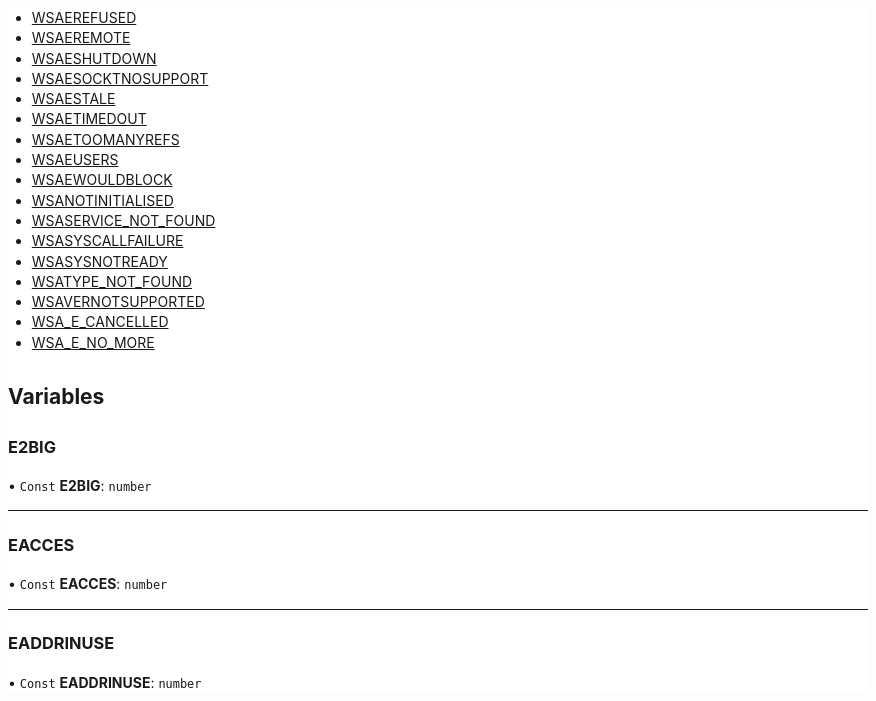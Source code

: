 - [WSAEREFUSED](https://github.com/oven-sh/bun-types/blob/master/api-docs/modules/os_.constants.errno.md#wsaerefused)
- [WSAEREMOTE](https://github.com/oven-sh/bun-types/blob/master/api-docs/modules/os_.constants.errno.md#wsaeremote)
- [WSAESHUTDOWN](https://github.com/oven-sh/bun-types/blob/master/api-docs/modules/os_.constants.errno.md#wsaeshutdown)
- [WSAESOCKTNOSUPPORT](https://github.com/oven-sh/bun-types/blob/master/api-docs/modules/os_.constants.errno.md#wsaesocktnosupport)
- [WSAESTALE](https://github.com/oven-sh/bun-types/blob/master/api-docs/modules/os_.constants.errno.md#wsaestale)
- [WSAETIMEDOUT](https://github.com/oven-sh/bun-types/blob/master/api-docs/modules/os_.constants.errno.md#wsaetimedout)
- [WSAETOOMANYREFS](https://github.com/oven-sh/bun-types/blob/master/api-docs/modules/os_.constants.errno.md#wsaetoomanyrefs)
- [WSAEUSERS](https://github.com/oven-sh/bun-types/blob/master/api-docs/modules/os_.constants.errno.md#wsaeusers)
- [WSAEWOULDBLOCK](https://github.com/oven-sh/bun-types/blob/master/api-docs/modules/os_.constants.errno.md#wsaewouldblock)
- [WSANOTINITIALISED](https://github.com/oven-sh/bun-types/blob/master/api-docs/modules/os_.constants.errno.md#wsanotinitialised)
- [WSASERVICE\_NOT\_FOUND](https://github.com/oven-sh/bun-types/blob/master/api-docs/modules/os_.constants.errno.md#wsaservice_not_found)
- [WSASYSCALLFAILURE](https://github.com/oven-sh/bun-types/blob/master/api-docs/modules/os_.constants.errno.md#wsasyscallfailure)
- [WSASYSNOTREADY](https://github.com/oven-sh/bun-types/blob/master/api-docs/modules/os_.constants.errno.md#wsasysnotready)
- [WSATYPE\_NOT\_FOUND](https://github.com/oven-sh/bun-types/blob/master/api-docs/modules/os_.constants.errno.md#wsatype_not_found)
- [WSAVERNOTSUPPORTED](https://github.com/oven-sh/bun-types/blob/master/api-docs/modules/os_.constants.errno.md#wsavernotsupported)
- [WSA\_E\_CANCELLED](https://github.com/oven-sh/bun-types/blob/master/api-docs/modules/os_.constants.errno.md#wsa_e_cancelled)
- [WSA\_E\_NO\_MORE](https://github.com/oven-sh/bun-types/blob/master/api-docs/modules/os_.constants.errno.md#wsa_e_no_more)

## Variables

### E2BIG

• `Const` **E2BIG**: `number`

___

### EACCES

• `Const` **EACCES**: `number`

___

### EADDRINUSE

• `Const` **EADDRINUSE**: `number`
